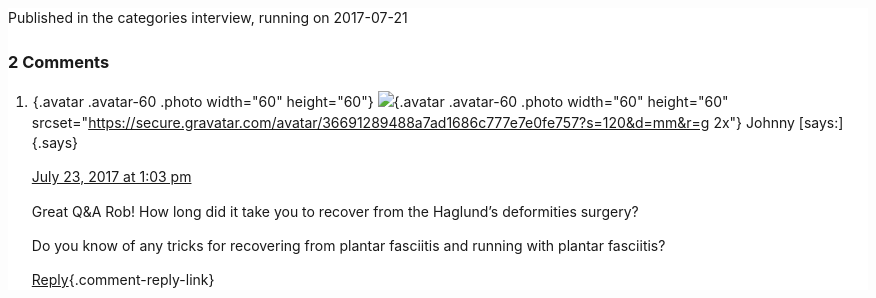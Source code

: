 </div>

<div class="clear">

</div>

</div>

<div class="clear">

</div>

</div>

<div class="post_footer">

Published in the categories interview, running on 2017-07-21

</div>

<div id="comments">

### 2 Comments

1.  <div id="li-comment-815">

    </div>

    <div id="comment-815">

    <div class="comment-author vcard">

    ![](data:image/gif;base64,R0lGODdhAQABAPAAAP///wAAACwAAAAAAQABAEACAkQBADs=){.avatar
    .avatar-60 .photo width="60" height="60"}
    ![](https://secure.gravatar.com/avatar/36691289488a7ad1686c777e7e0fe757?s=60&d=mm&r=g){.avatar
    .avatar-60 .photo width="60" height="60"
    srcset="https://secure.gravatar.com/avatar/36691289488a7ad1686c777e7e0fe757?s=120&d=mm&r=g 2x"}
    Johnny [says:]{.says}
    <div class="comment-meta commentmetadata">

    [July 23, 2017 at 1:03
    pm](https://mightygoods.com/ultra-runner-rob-krar/#comment-815)

    </div>

    </div>

    <div class="comment-body">

    Great Q&A Rob! How long did it take you to recover from the
    Haglund’s deformities surgery?

    Do you know of any tricks for recovering from plantar fasciitis and
    running with plantar fasciitis?

    </div>

    <div class="reply">

    [Reply](#comment-815){.comment-reply-link}
